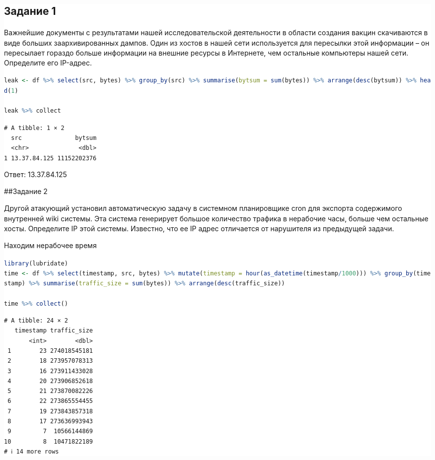 ## Задание 1

Важнейшие документы с результатами нашей исследовательской деятельности
в области создания вакцин скачиваются в виде больших заархивированных
дампов. Один из хостов в нашей сети используется для пересылки этой
информации – он пересылает гораздо больше информации на внешние ресурсы
в Интернете, чем остальные компьютеры нашей сети. Определите его
IP-адрес.

``` r
leak <- df %>% select(src, bytes) %>% group_by(src) %>% summarise(bytsum = sum(bytes)) %>% arrange(desc(bytsum)) %>% head(1)

leak %>% collect
```

    # A tibble: 1 × 2
      src               bytsum
      <chr>              <dbl>
    1 13.37.84.125 11152202376

Ответ: 13.37.84.125

##Задание 2

Другой атакующий установил автоматическую задачу в системном
планировщике cron для экспорта содержимого внутренней wiki системы. Эта
система генерирует большое количество трафика в нерабочие часы, больше
чем остальные хосты. Определите IP этой системы. Известно, что ее IP
адрес отличается от нарушителя из предыдущей задачи.

Находим нерабочее время

``` r
library(lubridate)
time <- df %>% select(timestamp, src, bytes) %>% mutate(timestamp = hour(as_datetime(timestamp/1000))) %>% group_by(timestamp) %>% summarise(traffic_size = sum(bytes)) %>% arrange(desc(traffic_size))

time %>% collect()
```

    # A tibble: 24 × 2
       timestamp traffic_size
           <int>        <dbl>
     1        23 274018545181
     2        18 273957078313
     3        16 273911433028
     4        20 273906852618
     5        21 273870082226
     6        22 273865554455
     7        19 273843857318
     8        17 273636993943
     9         7  10566144869
    10         8  10471822189
    # ℹ 14 more rows
